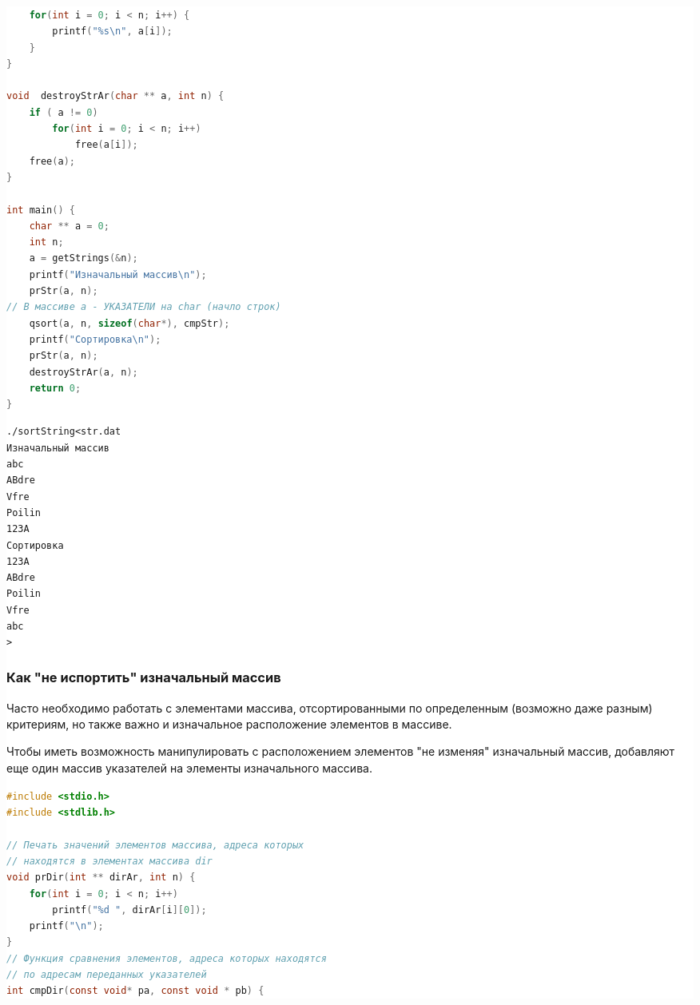 ```c
    for(int i = 0; i < n; i++) {
        printf("%s\n", a[i]);
    }
}

void  destroyStrAr(char ** a, int n) {
    if ( a != 0)
        for(int i = 0; i < n; i++)
            free(a[i]);
    free(a);
}

int main() {
    char ** a = 0;
    int n;
    a = getStrings(&n);
    printf("Изначальный массив\n");
    prStr(a, n);
// В массиве a - УКАЗАТЕЛИ на char (начло строк)
    qsort(a, n, sizeof(char*), cmpStr);
    printf("Сортировка\n");
    prStr(a, n);
    destroyStrAr(a, n);
    return 0;
}
```

```
./sortString<str.dat 
Изначальный массив
abc
ABdre
Vfre
Poilin
123A
Сортировка
123A
ABdre
Poilin
Vfre
abc
>
```

### Как "не испортить" изначальный массив
Часто необходимо работать с элементами массива, отсортированными по определенным (возможно даже разным) критериям, но также важно и изначальное расположение элементов в массиве.

Чтобы иметь возможность манипулировать с расположением элементов "не изменяя" изначальный массив, добавляют еще один массив указателей на элементы изначального массива.

```c
#include <stdio.h>
#include <stdlib.h>

// Печать значений элементов массива, адреса которых
// находятся в элементах массива dir
void prDir(int ** dirAr, int n) {
    for(int i = 0; i < n; i++)
        printf("%d ", dirAr[i][0]);
    printf("\n");
}
// Функция сравнения элементов, адреса которых находятся 
// по адресам переданных указателей
int cmpDir(const void* pa, const void * pb) {
```